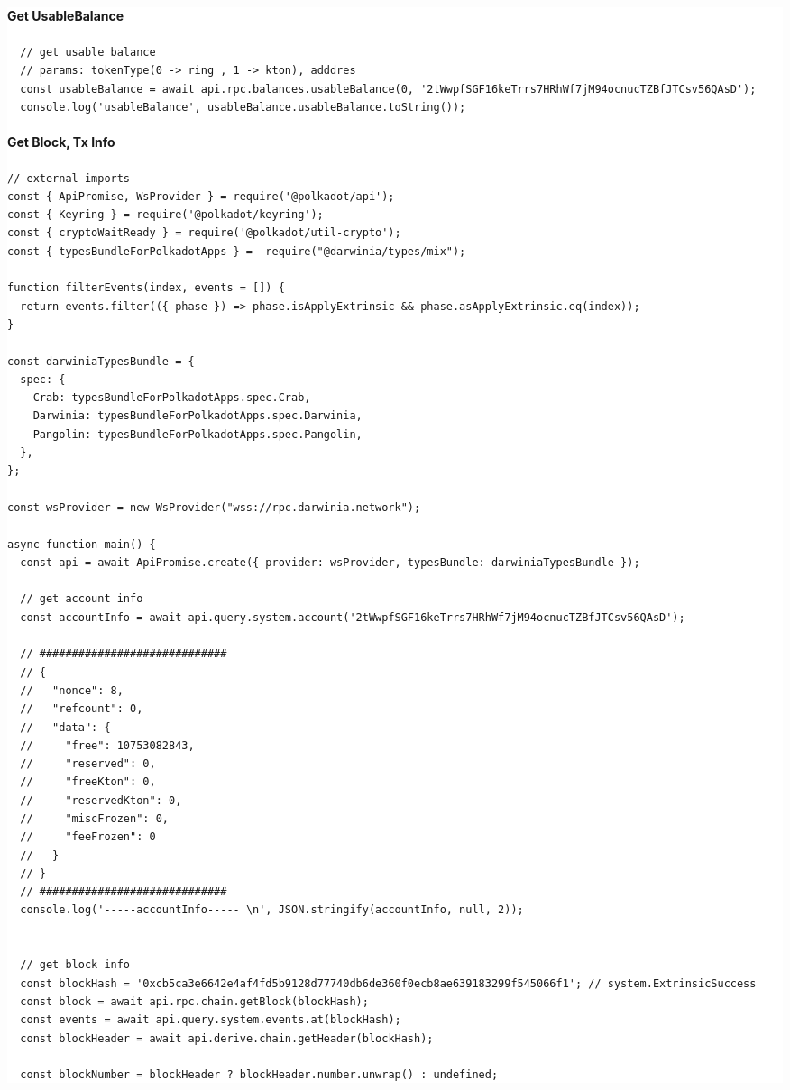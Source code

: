 #### Get UsableBalance
```
  // get usable balance
  // params: tokenType(0 -> ring , 1 -> kton), adddres
  const usableBalance = await api.rpc.balances.usableBalance(0, '2tWwpfSGF16keTrrs7HRhWf7jM94ocnucTZBfJTCsv56QAsD');
  console.log('usableBalance', usableBalance.usableBalance.toString());
```


#### Get Block, Tx Info
```
// external imports
const { ApiPromise, WsProvider } = require('@polkadot/api');
const { Keyring } = require('@polkadot/keyring');
const { cryptoWaitReady } = require('@polkadot/util-crypto');
const { typesBundleForPolkadotApps } =  require("@darwinia/types/mix");

function filterEvents(index, events = []) {
  return events.filter(({ phase }) => phase.isApplyExtrinsic && phase.asApplyExtrinsic.eq(index));
}

const darwiniaTypesBundle = {
  spec: {
    Crab: typesBundleForPolkadotApps.spec.Crab,
    Darwinia: typesBundleForPolkadotApps.spec.Darwinia,
    Pangolin: typesBundleForPolkadotApps.spec.Pangolin,
  },
};

const wsProvider = new WsProvider("wss://rpc.darwinia.network");

async function main() {
  const api = await ApiPromise.create({ provider: wsProvider, typesBundle: darwiniaTypesBundle });

  // get account info
  const accountInfo = await api.query.system.account('2tWwpfSGF16keTrrs7HRhWf7jM94ocnucTZBfJTCsv56QAsD');

  // #############################
  // {
  //   "nonce": 8,
  //   "refcount": 0,
  //   "data": {
  //     "free": 10753082843,
  //     "reserved": 0,
  //     "freeKton": 0,
  //     "reservedKton": 0,
  //     "miscFrozen": 0,
  //     "feeFrozen": 0
  //   }
  // }
  // #############################
  console.log('-----accountInfo----- \n', JSON.stringify(accountInfo, null, 2));


  // get block info
  const blockHash = '0xcb5ca3e6642e4af4fd5b9128d77740db6de360f0ecb8ae639183299f545066f1'; // system.ExtrinsicSuccess
  const block = await api.rpc.chain.getBlock(blockHash);
  const events = await api.query.system.events.at(blockHash);
  const blockHeader = await api.derive.chain.getHeader(blockHash);

  const blockNumber = blockHeader ? blockHeader.number.unwrap() : undefined;
```